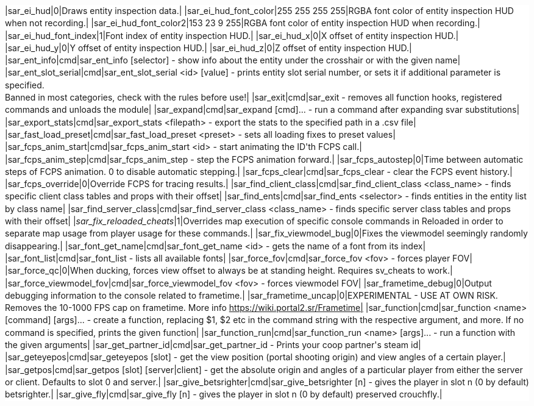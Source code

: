 |sar_ei_hud|0|Draws entity inspection data.|
|sar_ei_hud_font_color|255 255 255 255|RGBA font color of entity inspection HUD when not recording.|
|sar_ei_hud_font_color2|153 23 9 255|RGBA font color of entity inspection HUD when recording.|
|sar_ei_hud_font_index|1|Font index of entity inspection HUD.|
|sar_ei_hud_x|0|X offset of entity inspection HUD.|
|sar_ei_hud_y|0|Y offset of entity inspection HUD.|
|sar_ei_hud_z|0|Z offset of entity inspection HUD.|
|sar_ent_info|cmd|sar_ent_info [selector] - show info about the entity under the crosshair or with the given name|
|sar_ent_slot_serial|cmd|sar_ent_slot_serial \<id> [value] - prints entity slot serial number, or sets it if additional parameter is specified.<br>Banned in most categories, check with the rules before use!|
|sar_exit|cmd|sar_exit - removes all function hooks, registered commands and unloads the module|
|sar_expand|cmd|sar_expand [cmd]... - run a command after expanding svar substitutions|
|sar_export_stats|cmd|sar_export_stats \<filepath> -  export the stats to the specified path in a .csv file|
|sar_fast_load_preset|cmd|sar_fast_load_preset \<preset> - sets all loading fixes to preset values|
|sar_fcps_anim_start|cmd|sar_fcps_anim_start \<id> - start animating the ID'th FCPS call.|
|sar_fcps_anim_step|cmd|sar_fcps_anim_step - step the FCPS animation forward.|
|sar_fcps_autostep|0|Time between automatic steps of FCPS animation. 0 to disable automatic stepping.|
|sar_fcps_clear|cmd|sar_fcps_clear - clear the FCPS event history.|
|sar_fcps_override|0|Override FCPS for tracing results.|
|sar_find_client_class|cmd|sar_find_client_class \<class_name> - finds specific client class tables and props with their offset|
|sar_find_ents|cmd|sar_find_ents \<selector> - finds entities in the entity list by class name|
|sar_find_server_class|cmd|sar_find_server_class \<class_name> - finds specific server class tables and props with their offset|
|<i title="Portal Reloaded">sar_fix_reloaded_cheats</i>|1|Overrides map execution of specific console commands in Reloaded in order to separate map usage from player usage for these commands.|
|sar_fix_viewmodel_bug|0|Fixes the viewmodel seemingly randomly disappearing.|
|sar_font_get_name|cmd|sar_font_get_name \<id> - gets the name of a font from its index|
|sar_font_list|cmd|sar_font_list - lists all available fonts|
|sar_force_fov|cmd|sar_force_fov \<fov> - forces player FOV|
|sar_force_qc|0|When ducking, forces view offset to always be at standing height. Requires sv_cheats to work.|
|sar_force_viewmodel_fov|cmd|sar_force_viewmodel_fov \<fov> - forces viewmodel FOV|
|sar_frametime_debug|0|Output debugging information to the console related to frametime.|
|sar_frametime_uncap|0|EXPERIMENTAL - USE AT OWN RISK. Removes the 10-1000 FPS cap on frametime. More info https://wiki.portal2.sr/Frametime|
|sar_function|cmd|sar_function \<name> [command] [args]... - create a function, replacing $1, $2 etc in the command string with the respective argument, and more. If no command is specified, prints the given function|
|sar_function_run|cmd|sar_function_run \<name> [args]... - run a function with the given arguments|
|sar_get_partner_id|cmd|sar_get_partner_id - Prints your coop partner's steam id|
|sar_geteyepos|cmd|sar_geteyepos [slot] - get the view position (portal shooting origin) and view angles of a certain player.|
|sar_getpos|cmd|sar_getpos [slot] [server\|client] - get the absolute origin and angles of a particular player from either the server or client. Defaults to slot 0 and server.|
|sar_give_betsrighter|cmd|sar_give_betsrighter [n] - gives the player in slot n (0 by default) betsrighter.|
|sar_give_fly|cmd|sar_give_fly [n] - gives the player in slot n (0 by default) preserved crouchfly.|